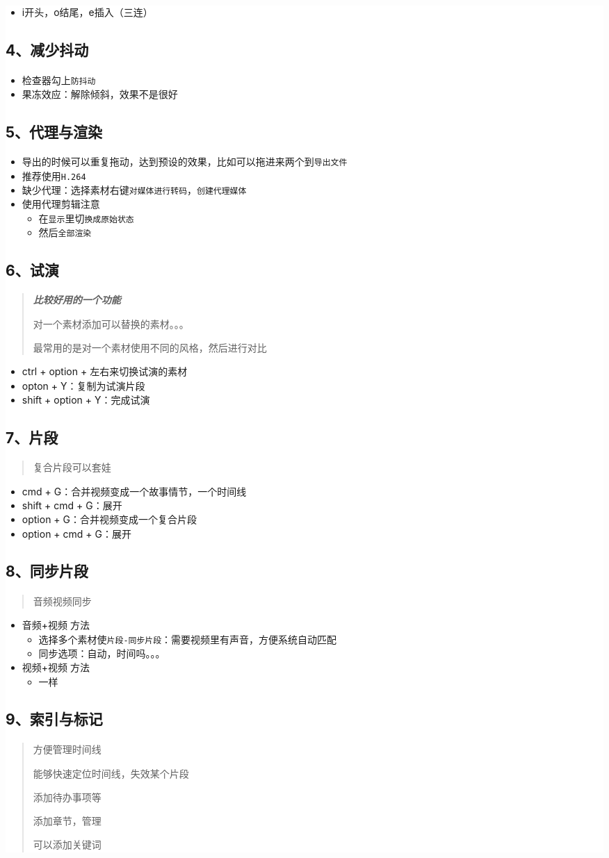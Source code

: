 - i开头，o结尾，e插入（三连）

## 4、减少抖动

- 检查器勾上`防抖动`
- 果冻效应：解除倾斜，效果不是很好

## 5、代理与渲染

- 导出的时候可以重复拖动，达到预设的效果，比如可以拖进来两个到`导出文件`
- 推荐使用`H.264`
- 缺少代理：选择素材右键`对媒体进行转码`，`创建代理媒体`
- 使用代理剪辑注意
  - 在`显示`里切`换成原始状态`
  - 然后`全部渲染`

## 6、试演

> ***比较好用的一个功能***
>
> 对一个素材添加可以替换的素材。。。
>
> 最常用的是对一个素材使用不同的风格，然后进行对比

- ctrl + option + 左右来切换试演的素材
- opton + Y：复制为试演片段
- shift + option + Y：完成试演

## 7、片段

> 复合片段可以套娃

- cmd + G：合并视频变成一个故事情节，一个时间线
- shift + cmd + G：展开
- option + G：合并视频变成一个复合片段
- option + cmd + G：展开

## 8、同步片段

> 音频视频同步

- 音频+视频 方法
  - 选择多个素材使`片段-同步片段`：需要视频里有声音，方便系统自动匹配
  - 同步选项：自动，时间吗。。。
- 视频+视频 方法
  - 一样

## 9、索引与标记

> 方便管理时间线
>
> 能够快速定位时间线，失效某个片段
>
> 添加待办事项等
>
> 添加章节，管理
>
> 可以添加关键词
